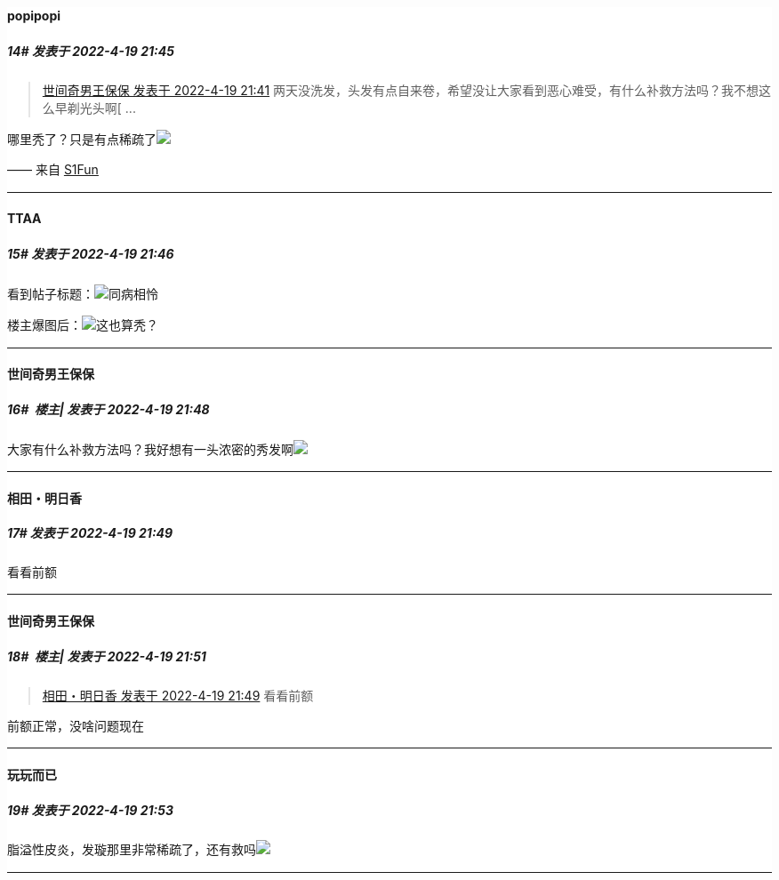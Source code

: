 ####  popipopi  
##### 14#       发表于 2022-4-19 21:45

<blockquote><a href="httphttps://bbs.saraba1st.com/2b/forum.php?mod=redirect&amp;goto=findpost&amp;pid=55510250&amp;ptid=2065354" target="_blank">世间奇男王保保 发表于 2022-4-19 21:41</a>
两天没洗发，头发有点自来卷，希望没让大家看到恶心难受，有什么补救方法吗？我不想这么早剃光头啊[ ...</blockquote>
哪里秃了？只是有点稀疏了<img src="https://static.saraba1st.com/image/smiley/face2017/037.png" referrerpolicy="no-referrer">

—— 来自 [S1Fun](https://s1fun.koalcat.com)

*****

####  TTAA  
##### 15#       发表于 2022-4-19 21:46

看到帖子标题：<img src="https://static.saraba1st.com/image/smiley/face2017/135.png" referrerpolicy="no-referrer">同病相怜

楼主爆图后：<img src="https://static.saraba1st.com/image/smiley/face2017/143.png" referrerpolicy="no-referrer">这也算秃？

*****

####  世间奇男王保保  
##### 16#         楼主| 发表于 2022-4-19 21:48

大家有什么补救方法吗？我好想有一头浓密的秀发啊<img src="https://static.saraba1st.com/image/smiley/face2017/140.png" referrerpolicy="no-referrer">

*****

####  相田・明日香  
##### 17#       发表于 2022-4-19 21:49

看看前额

*****

####  世间奇男王保保  
##### 18#         楼主| 发表于 2022-4-19 21:51

<blockquote><a href="httphttps://bbs.saraba1st.com/2b/forum.php?mod=redirect&amp;goto=findpost&amp;pid=55510368&amp;ptid=2065354" target="_blank">相田・明日香 发表于 2022-4-19 21:49</a>
看看前额</blockquote>
前额正常，没啥问题现在

*****

####  玩玩而已  
##### 19#       发表于 2022-4-19 21:53

脂溢性皮炎，发璇那里非常稀疏了，还有救吗<img src="https://static.saraba1st.com/image/smiley/face2017/136.png" referrerpolicy="no-referrer">

*****
